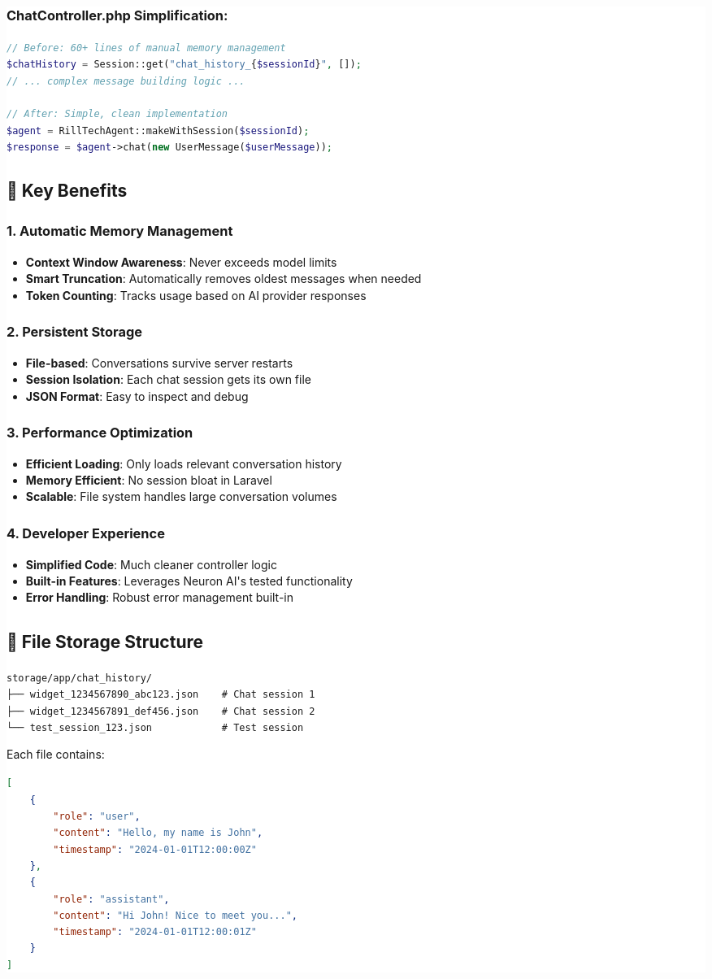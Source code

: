 ### ChatController.php Simplification:
```php
// Before: 60+ lines of manual memory management
$chatHistory = Session::get("chat_history_{$sessionId}", []);
// ... complex message building logic ...

// After: Simple, clean implementation
$agent = RillTechAgent::makeWithSession($sessionId);
$response = $agent->chat(new UserMessage($userMessage));
```

## 🎯 **Key Benefits**

### 1. **Automatic Memory Management**
- **Context Window Awareness**: Never exceeds model limits
- **Smart Truncation**: Automatically removes oldest messages when needed
- **Token Counting**: Tracks usage based on AI provider responses

### 2. **Persistent Storage**
- **File-based**: Conversations survive server restarts
- **Session Isolation**: Each chat session gets its own file
- **JSON Format**: Easy to inspect and debug

### 3. **Performance Optimization**
- **Efficient Loading**: Only loads relevant conversation history
- **Memory Efficient**: No session bloat in Laravel
- **Scalable**: File system handles large conversation volumes

### 4. **Developer Experience**
- **Simplified Code**: Much cleaner controller logic
- **Built-in Features**: Leverages Neuron AI's tested functionality
- **Error Handling**: Robust error management built-in

## 📁 **File Storage Structure**

```
storage/app/chat_history/
├── widget_1234567890_abc123.json    # Chat session 1
├── widget_1234567891_def456.json    # Chat session 2
└── test_session_123.json            # Test session
```

Each file contains:
```json
[
    {
        "role": "user",
        "content": "Hello, my name is John",
        "timestamp": "2024-01-01T12:00:00Z"
    },
    {
        "role": "assistant", 
        "content": "Hi John! Nice to meet you...",
        "timestamp": "2024-01-01T12:00:01Z"
    }
]
```
